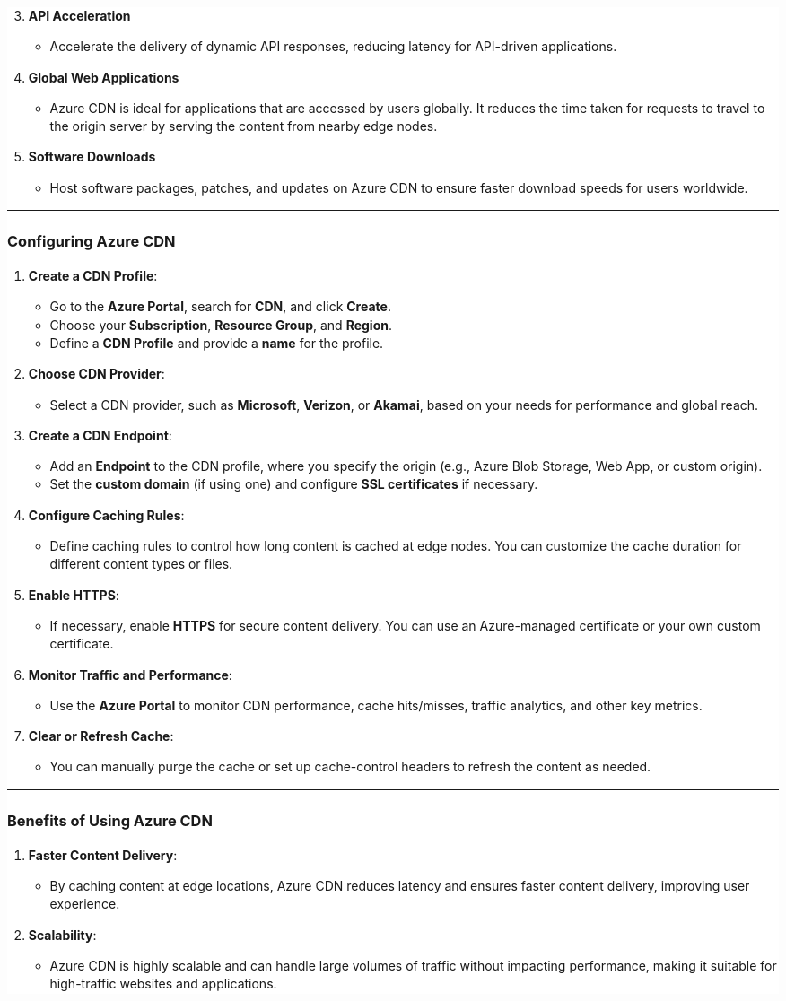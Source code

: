 3. **API Acceleration**
   - Accelerate the delivery of dynamic API responses, reducing latency for API-driven applications.

4. **Global Web Applications**
   - Azure CDN is ideal for applications that are accessed by users globally. It reduces the time taken for requests to travel to the origin server by serving the content from nearby edge nodes.

5. **Software Downloads**
   - Host software packages, patches, and updates on Azure CDN to ensure faster download speeds for users worldwide.

---

### Configuring Azure CDN

1. **Create a CDN Profile**:
   - Go to the **Azure Portal**, search for **CDN**, and click **Create**.
   - Choose your **Subscription**, **Resource Group**, and **Region**.
   - Define a **CDN Profile** and provide a **name** for the profile.

2. **Choose CDN Provider**:
   - Select a CDN provider, such as **Microsoft**, **Verizon**, or **Akamai**, based on your needs for performance and global reach.

3. **Create a CDN Endpoint**:
   - Add an **Endpoint** to the CDN profile, where you specify the origin (e.g., Azure Blob Storage, Web App, or custom origin).
   - Set the **custom domain** (if using one) and configure **SSL certificates** if necessary.

4. **Configure Caching Rules**:
   - Define caching rules to control how long content is cached at edge nodes. You can customize the cache duration for different content types or files.

5. **Enable HTTPS**:
   - If necessary, enable **HTTPS** for secure content delivery. You can use an Azure-managed certificate or your own custom certificate.

6. **Monitor Traffic and Performance**:
   - Use the **Azure Portal** to monitor CDN performance, cache hits/misses, traffic analytics, and other key metrics.
   
7. **Clear or Refresh Cache**:
   - You can manually purge the cache or set up cache-control headers to refresh the content as needed.

---

### Benefits of Using Azure CDN

1. **Faster Content Delivery**:
   - By caching content at edge locations, Azure CDN reduces latency and ensures faster content delivery, improving user experience.

2. **Scalability**:
   - Azure CDN is highly scalable and can handle large volumes of traffic without impacting performance, making it suitable for high-traffic websites and applications.
